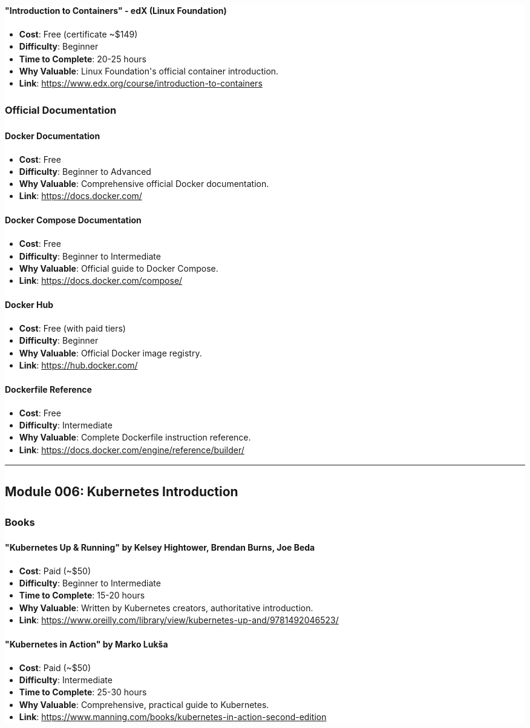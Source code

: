 #### "Introduction to Containers" - edX (Linux Foundation)
- **Cost**: Free (certificate ~$149)
- **Difficulty**: Beginner
- **Time to Complete**: 20-25 hours
- **Why Valuable**: Linux Foundation's official container introduction.
- **Link**: https://www.edx.org/course/introduction-to-containers

### Official Documentation

#### Docker Documentation
- **Cost**: Free
- **Difficulty**: Beginner to Advanced
- **Why Valuable**: Comprehensive official Docker documentation.
- **Link**: https://docs.docker.com/

#### Docker Compose Documentation
- **Cost**: Free
- **Difficulty**: Beginner to Intermediate
- **Why Valuable**: Official guide to Docker Compose.
- **Link**: https://docs.docker.com/compose/

#### Docker Hub
- **Cost**: Free (with paid tiers)
- **Difficulty**: Beginner
- **Why Valuable**: Official Docker image registry.
- **Link**: https://hub.docker.com/

#### Dockerfile Reference
- **Cost**: Free
- **Difficulty**: Intermediate
- **Why Valuable**: Complete Dockerfile instruction reference.
- **Link**: https://docs.docker.com/engine/reference/builder/

---

## Module 006: Kubernetes Introduction

### Books

#### "Kubernetes Up & Running" by Kelsey Hightower, Brendan Burns, Joe Beda
- **Cost**: Paid (~$50)
- **Difficulty**: Beginner to Intermediate
- **Time to Complete**: 15-20 hours
- **Why Valuable**: Written by Kubernetes creators, authoritative introduction.
- **Link**: https://www.oreilly.com/library/view/kubernetes-up-and/9781492046523/

#### "Kubernetes in Action" by Marko Lukša
- **Cost**: Paid (~$50)
- **Difficulty**: Intermediate
- **Time to Complete**: 25-30 hours
- **Why Valuable**: Comprehensive, practical guide to Kubernetes.
- **Link**: https://www.manning.com/books/kubernetes-in-action-second-edition
